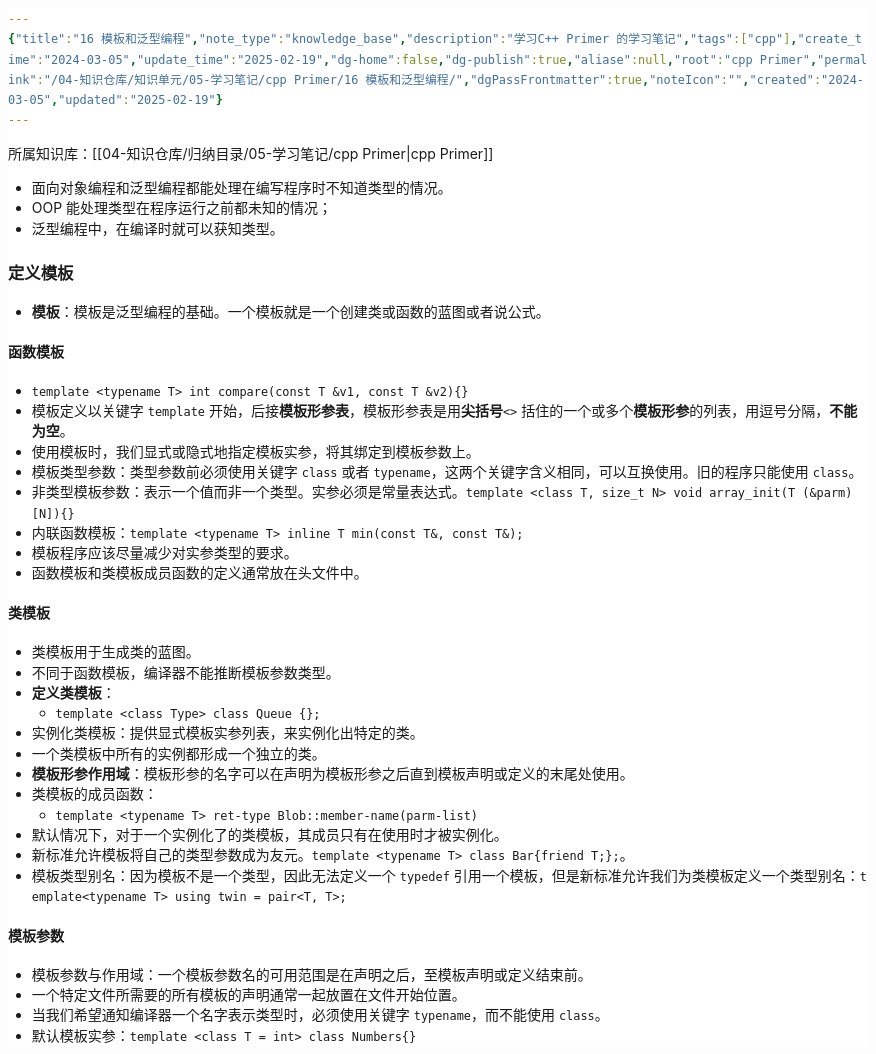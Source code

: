 ```yaml
---
{"title":"16 模板和泛型编程","note_type":"knowledge_base","description":"学习C++ Primer 的学习笔记","tags":["cpp"],"create_time":"2024-03-05","update_time":"2025-02-19","dg-home":false,"dg-publish":true,"aliase":null,"root":"cpp Primer","permalink":"/04-知识仓库/知识单元/05-学习笔记/cpp Primer/16 模板和泛型编程/","dgPassFrontmatter":true,"noteIcon":"","created":"2024-03-05","updated":"2025-02-19"}
---
```



所属知识库：[[04-知识仓库/归纳目录/05-学习笔记/cpp Primer\|cpp Primer]]

- 面向对象编程和泛型编程都能处理在编写程序时不知道类型的情况。
- OOP 能处理类型在程序运行之前都未知的情况；
- 泛型编程中，在编译时就可以获知类型。

### 定义模板

- **模板**：模板是泛型编程的基础。一个模板就是一个创建类或函数的蓝图或者说公式。

#### 函数模板

- `template <typename T> int compare(const T &v1, const T &v2){}`
- 模板定义以关键字 `template` 开始，后接**模板形参表**，模板形参表是用**尖括号**`<>` 括住的一个或多个**模板形参**的列表，用逗号分隔，**不能为空**。
- 使用模板时，我们显式或隐式地指定模板实参，将其绑定到模板参数上。
- 模板类型参数：类型参数前必须使用关键字 `class` 或者 `typename`，这两个关键字含义相同，可以互换使用。旧的程序只能使用 `class`。
- 非类型模板参数：表示一个值而非一个类型。实参必须是常量表达式。`template <class T, size_t N> void array_init(T (&parm)[N]){}`
- 内联函数模板：`template <typename T> inline T min(const T&, const T&);`
- 模板程序应该尽量减少对实参类型的要求。
- 函数模板和类模板成员函数的定义通常放在头文件中。

#### 类模板

- 类模板用于生成类的蓝图。
- 不同于函数模板，编译器不能推断模板参数类型。
- **定义类模板**：
	- `template <class Type> class Queue {};`
- 实例化类模板：提供显式模板实参列表，来实例化出特定的类。
- 一个类模板中所有的实例都形成一个独立的类。
- **模板形参作用域**：模板形参的名字可以在声明为模板形参之后直到模板声明或定义的末尾处使用。
- 类模板的成员函数：
	- `template <typename T> ret-type Blob::member-name(parm-list)`
- 默认情况下，对于一个实例化了的类模板，其成员只有在使用时才被实例化。
- 新标准允许模板将自己的类型参数成为友元。`template <typename T> class Bar{friend T;};`。
- 模板类型别名：因为模板不是一个类型，因此无法定义一个 `typedef` 引用一个模板，但是新标准允许我们为类模板定义一个类型别名：`template<typename T> using twin = pair<T, T>;`

#### 模板参数

- 模板参数与作用域：一个模板参数名的可用范围是在声明之后，至模板声明或定义结束前。
- 一个特定文件所需要的所有模板的声明通常一起放置在文件开始位置。
- 当我们希望通知编译器一个名字表示类型时，必须使用关键字 `typename`，而不能使用 `class`。
- 默认模板实参：`template <class T = int> class Numbers{}`
